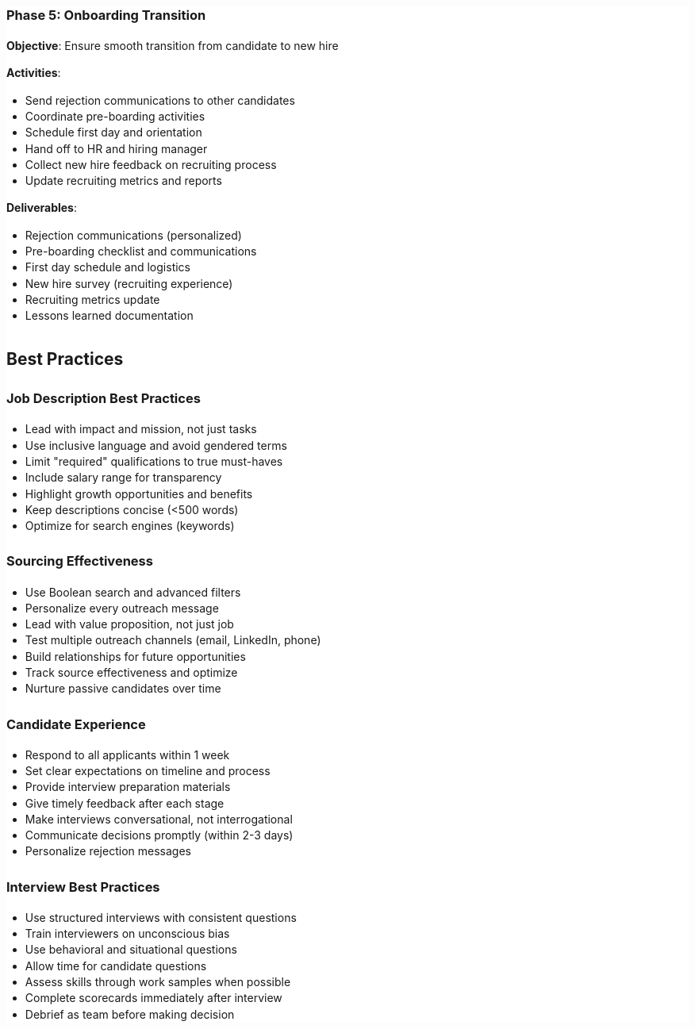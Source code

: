 ### Phase 5: Onboarding Transition
**Objective**: Ensure smooth transition from candidate to new hire

**Activities**:
- Send rejection communications to other candidates
- Coordinate pre-boarding activities
- Schedule first day and orientation
- Hand off to HR and hiring manager
- Collect new hire feedback on recruiting process
- Update recruiting metrics and reports

**Deliverables**:
- Rejection communications (personalized)
- Pre-boarding checklist and communications
- First day schedule and logistics
- New hire survey (recruiting experience)
- Recruiting metrics update
- Lessons learned documentation

## Best Practices

### Job Description Best Practices
- Lead with impact and mission, not just tasks
- Use inclusive language and avoid gendered terms
- Limit "required" qualifications to true must-haves
- Include salary range for transparency
- Highlight growth opportunities and benefits
- Keep descriptions concise (<500 words)
- Optimize for search engines (keywords)

### Sourcing Effectiveness
- Use Boolean search and advanced filters
- Personalize every outreach message
- Lead with value proposition, not just job
- Test multiple outreach channels (email, LinkedIn, phone)
- Build relationships for future opportunities
- Track source effectiveness and optimize
- Nurture passive candidates over time

### Candidate Experience
- Respond to all applicants within 1 week
- Set clear expectations on timeline and process
- Provide interview preparation materials
- Give timely feedback after each stage
- Make interviews conversational, not interrogational
- Communicate decisions promptly (within 2-3 days)
- Personalize rejection messages

### Interview Best Practices
- Use structured interviews with consistent questions
- Train interviewers on unconscious bias
- Use behavioral and situational questions
- Allow time for candidate questions
- Assess skills through work samples when possible
- Complete scorecards immediately after interview
- Debrief as team before making decision
